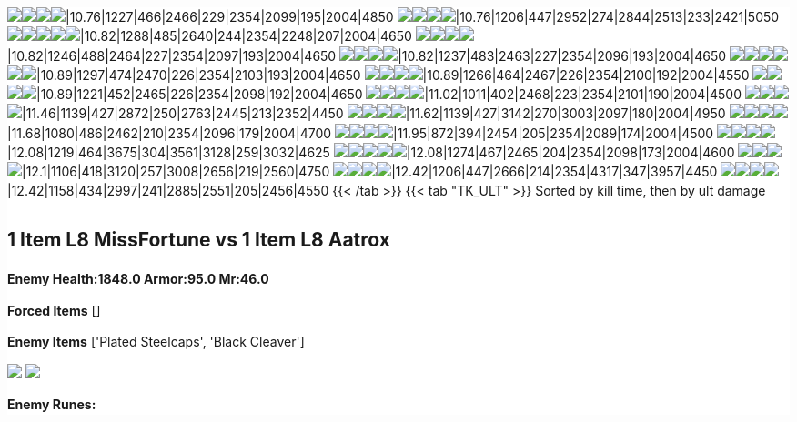 ![](/item/6694.png)![](/item/2422.png)![](/item/1053.png)![](/item/1055.png)|10.76|1227|466|2466|229|2354|2099|195|2004|4850
![](/item/3161.png)![](/item/2422.png)![](/item/1053.png)![](/item/1055.png)|10.76|1206|447|2952|274|2844|2513|233|2421|5050
![](/item/3072.png)![](/item/2422.png)![](/item/1055.png)![](/item/1036.png)![](/item/1036.png)|10.82|1288|485|2640|244|2354|2248|207|2004|4650
![](/item/3036.png)![](/item/2422.png)![](/item/1053.png)![](/item/1055.png)|10.82|1246|488|2464|227|2354|2097|193|2004|4650
![](/item/3033.png)![](/item/2422.png)![](/item/1053.png)![](/item/1055.png)|10.82|1237|483|2463|227|2354|2096|193|2004|4650
![](/item/3179.png)![](/item/2422.png)![](/item/1053.png)![](/item/1055.png)![](/item/1036.png)![](/item/1036.png)|10.89|1297|474|2470|226|2354|2103|193|2004|4650
![](/item/3004.png)![](/item/2422.png)![](/item/1053.png)![](/item/1055.png)|10.89|1266|464|2467|226|2354|2100|192|2004|4550
![](/item/6693.png)![](/item/2422.png)![](/item/1053.png)![](/item/1055.png)|10.89|1221|452|2465|226|2354|2098|192|2004|4650
![](/item/3046.png)![](/item/1053.png)![](/item/1055.png)![](/item/1036.png)|11.02|1011|402|2468|223|2354|2101|190|2004|4500
![](/item/6609.png)![](/item/2422.png)![](/item/1053.png)![](/item/1055.png)|11.46|1139|427|2872|250|2763|2445|213|2352|4450
![](/item/6333.png)![](/item/2422.png)![](/item/1053.png)![](/item/1055.png)|11.62|1139|427|3142|270|3003|2097|180|2004|4950
![](/item/3094.png)![](/item/1053.png)![](/item/1055.png)![](/item/1036.png)|11.68|1080|486|2462|210|2354|2096|179|2004|4700
![](/item/3085.png)![](/item/1053.png)![](/item/1055.png)![](/item/1036.png)|11.95|872|394|2454|205|2354|2089|174|2004|4500
![](/item/6673.png)![](/item/2422.png)![](/item/1055.png)![](/item/1037.png)|12.08|1219|464|3675|304|3561|3128|259|3032|4625
![](/item/6695.png)![](/item/2422.png)![](/item/1053.png)![](/item/1055.png)![](/item/1036.png)|12.08|1274|467|2465|204|2354|2098|173|2004|4600
![](/item/3071.png)![](/item/2422.png)![](/item/1053.png)![](/item/1055.png)|12.1|1106|418|3120|257|3008|2656|219|2560|4750
![](/item/3156.png)![](/item/2422.png)![](/item/1053.png)![](/item/1055.png)|12.42|1206|447|2666|214|2354|4317|347|3957|4450
![](/item/3814.png)![](/item/2422.png)![](/item/1053.png)![](/item/1055.png)|12.42|1158|434|2997|241|2885|2551|205|2456|4550
{{< /tab >}}
{{< tab "TK_ULT" >}}
Sorted by kill time, then by ult damage
## 1 Item L8 MissFortune vs 1 Item L8 Aatrox

**Enemy Health:1848.0 Armor:95.0 Mr:46.0**


**Forced Items** []








**Enemy Items** ['Plated Steelcaps', 'Black Cleaver']





![](/item/3047.png)
![](/item/3071.png)



**Enemy Runes:**
